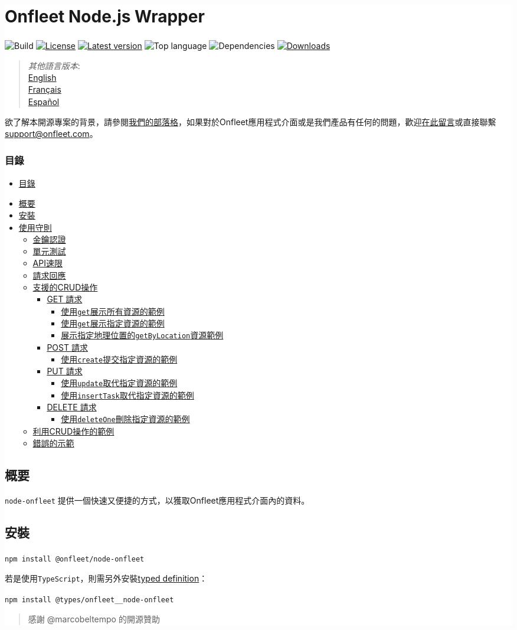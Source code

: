 # Onfleet Node.js Wrapper

![Build](https://img.shields.io/travis/onfleet/node-onfleet.svg?style=popout-square)
[![License](https://img.shields.io/github/license/onfleet/node-onfleet.svg?style=popout-square)](https://github.com/onfleet/node-onfleet/blob/master/LICENSE)
[![Latest version](https://img.shields.io/npm/v/@onfleet/node-onfleet.svg?style=popout-square)](https://www.npmjs.com/package/@onfleet/node-onfleet)
![Top language](https://img.shields.io/github/languages/top/onfleet/node-onfleet.svg?style=popout-square)
![Dependencies](https://img.shields.io/david/onfleet/node-onfleet.svg?style=popout-square)
[![Downloads](https://img.shields.io/npm/dt/@onfleet/node-onfleet.svg?style=popout-square)](https://www.npmjs.com/package/@onfleet/node-onfleet)

> *其他語言版本*:  
> [English](https://github.com/onfleet/node-onfleet/blob/master/README.md)  
> [Français](https://github.com/onfleet/node-onfleet/blob/master/README.fr.md)  
> [Español](https://github.com/onfleet/node-onfleet/blob/master/README.es.md)  

欲了解本開源專案的背景，請參閱[我們的部落格](https://onfleet.com/blog/api-wrappers-explained/)，如果對於Onfleet應用程式介面或是我們產品有任何的問題，歡迎[在此留言](https://github.com/onfleet/pyonfleet/issues)或直接聯繫 support@onfleet.com。

### 目錄
+ [目錄](#目錄)
* [概要](#概要)
* [安裝](#安裝)
* [使用守則](#使用守則)
    - [金鑰認證](#金鑰認證)
    - [單元測試](#單元測試)
    - [API速限](#api速限)
    - [請求回應](#請求回應)
    - [支援的CRUD操作](#支援的CRUD操作)
        * [GET 請求](#GET-請求)
            - [使用`get`展示所有資源的範例](#使用get展示所有資源的範例)
            - [使用`get`展示指定資源的範例](#使用get展示指定資源的範例)
            - [展示指定地理位置的`getByLocation`資源範例](#展示指定地理位置的getbylocation資源範例)
        * [POST 請求](#POST-請求)
            - [使用`create`提交指定資源的範例](#使用create提交指定資源的範例)
        * [PUT 請求](#PUT-請求)
            - [使用`update`取代指定資源的範例](#使用update取代指定資源的範例)
            - [使用`insertTask`取代指定資源的範例](#使用inserttask取代指定資源的範例)
        * [DELETE 請求](#DELETE-請求)
            - [使用`deleteOne`刪除指定資源的範例](#使用deleteone刪除指定資源的範例)
    - [利用CRUD操作的範例](#利用CRUD操作的範例)
    - [錯誤的示範](#錯誤的示範)


## 概要
`node-onfleet` 提供一個快速又便捷的方式，以獲取Onfleet應用程式介面內的資料。 

## 安裝
```
npm install @onfleet/node-onfleet
```
若是使用`TypeScript`，則需另外安裝[typed definition](https://github.com/DefinitelyTyped/DefinitelyTyped/tree/master/types/onfleet__node-onfleet)：
```
npm install @types/onfleet__node-onfleet
```
> 感謝 @marcobeltempo 的開源贊助
